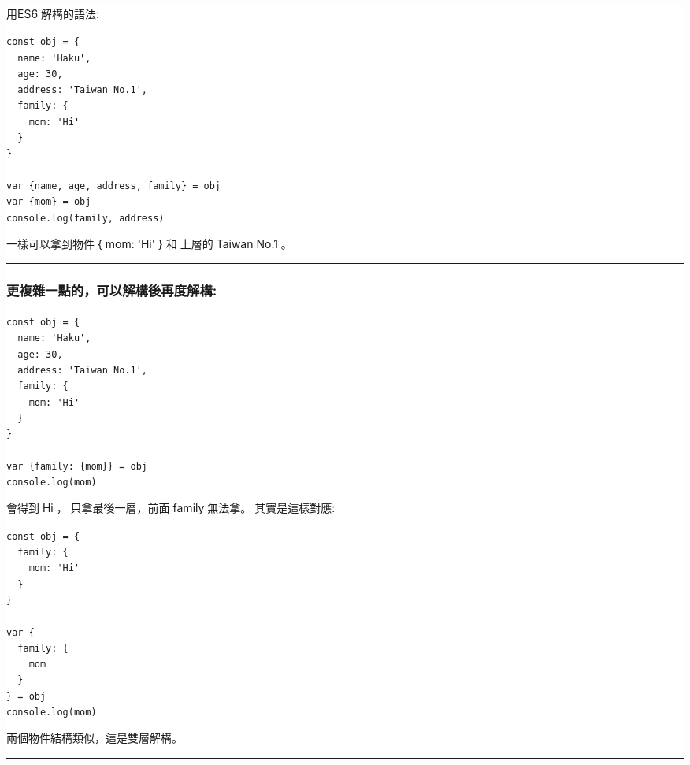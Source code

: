 用ES6 解構的語法:
```
const obj = {
  name: 'Haku',
  age: 30,
  address: 'Taiwan No.1',
  family: {
    mom: 'Hi'
  }
}

var {name, age, address, family} = obj
var {mom} = obj
console.log(family, address)
```
一樣可以拿到物件 { mom: 'Hi' } 和 上層的 Taiwan No.1 。

---

### 更複雜一點的，可以解構後再度解構:
```
const obj = {
  name: 'Haku',
  age: 30,
  address: 'Taiwan No.1',
  family: {
    mom: 'Hi'
  }
}

var {family: {mom}} = obj
console.log(mom)
```
會得到 Hi ， 只拿最後一層，前面 family 無法拿。
其實是這樣對應:
```
const obj = {
  family: {
    mom: 'Hi'
  }
}

var {
  family: {
    mom
  }
} = obj
console.log(mom)
```
兩個物件結構類似，這是雙層解構。

---
